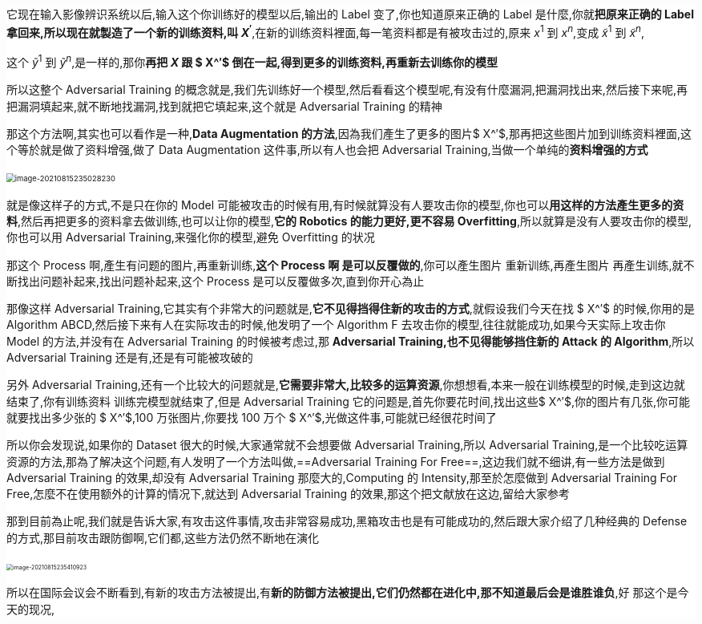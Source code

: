 它现在输入影像辨识系统以后,输入这个你训练好的模型以后,输出的 Label 变了,你也知道原来正确的 Label 是什麼,你就**把原来正确的 Label 拿回来,所以现在就製造了一个新的训练资料,叫 $X^′$​**,在新的训练资料裡面,每一笔资料都是有被攻击过的,原来 $x^1$​ 到 $x^n$​,变成  $\tilde{x}^1$​ 到  $\tilde{x}^n$​,

这个 $\tilde{y}^1$​ 到 $\tilde{y}^n$​,是一样的,那你**再把 $X$ 跟 $ X^′$ 倒在一起,得到更多的训练资料,再重新去训练你的模型**

所以这整个 Adversarial Training 的概念就是,我们先训练好一个模型,然后看看这个模型呢,有没有什麼漏洞,把漏洞找出来,然后接下来呢,再把漏洞填起来,就不断地找漏洞,找到就把它填起来,这个就是 Adversarial Training 的精神

那这个方法啊,其实也可以看作是一种,**Data Augmentation 的方法**,因為我们產生了更多的图片$ X^′$​ ,那再把这些图片加到训练资料裡面,这个等於就是做了资料增强,做了 Data Augmentation 这件事,所以有人也会把 Adversarial Training,当做一个单纯的**资料增强的方式**

<img src="https://gitee.com/unclestrong/deep-learning21_note/raw/master/imgbed/image-20210815235028230.png" alt="image-20210815235028230" style="zoom:67%;" />

就是像这样子的方式,不是只在你的 Model 可能被攻击的时候有用,有时候就算没有人要攻击你的模型,你也可以**用这样的方法產生更多的资料**,然后再把更多的资料拿去做训练,也可以让你的模型,**它的 Robotics 的能力更好,更不容易 Overfitting**,所以就算是没有人要攻击你的模型,你也可以用 Adversarial Training,来强化你的模型,避免 Overfitting 的状况

那这个 Process 啊,產生有问题的图片,再重新训练,**这个 Process 啊 是可以反覆做的**,你可以產生图片 重新训练,再產生图片 再產生训练,就不断找出问题补起来,找出问题补起来,这个 Process 是可以反覆做多次,直到你开心為止

那像这样 Adversarial Training,它其实有个非常大的问题就是,**它不见得挡得住新的攻击的方式**,就假设我们今天在找 $ X^′$​ 的时候,你用的是 Algorithm ABCD,然后接下来有人在实际攻击的时候,他发明了一个 Algorithm F 去攻击你的模型,往往就能成功,如果今天实际上攻击你 Model 的方法,并没有在 Adversarial Training 的时候被考虑过,那 **Adversarial Training,也不见得能够挡住新的 Attack 的 Algorithm**,所以 Adversarial Training 还是有,还是有可能被攻破的

另外 Adversarial Training,还有一个比较大的问题就是,**它需要非常大,比较多的运算资源**,你想想看,本来一般在训练模型的时候,走到这边就结束了,你有训练资料 训练完模型就结束了,但是 Adversarial Training 它的问题是,首先你要花时间,找出这些$ X^′$,你的图片有几张,你可能就要找出多少张的 $ X^′$,100 万张图片,你要找 100 万个 $ X^′$,光做这件事,可能就已经很花时间了

所以你会发现说,如果你的 Dataset 很大的时候,大家通常就不会想要做 Adversarial Training,所以 Adversarial Training,是一个比较吃运算资源的方法,那為了解决这个问题,有人发明了一个方法叫做,==Adversarial Training For Free==,这边我们就不细讲,有一些方法是做到 Adversarial Training 的效果,却没有 Adversarial Training 那麼大的,Computing 的 Intensity,那至於怎麼做到 Adversarial Training For Free,怎麼不在使用额外的计算的情况下,就达到 Adversarial Training 的效果,那这个把文献放在这边,留给大家参考

那到目前為止呢,我们就是告诉大家,有攻击这件事情,攻击非常容易成功,黑箱攻击也是有可能成功的,然后跟大家介绍了几种经典的 Defense 的方式,那目前攻击跟防御啊,它们都,这些方法仍然不断地在演化

<img src="https://gitee.com/unclestrong/deep-learning21_note/raw/master/imgbed/image-20210815235410923.png" alt="image-20210815235410923" style="zoom:50%;" />

所以在国际会议会不断看到,有新的攻击方法被提出,有**新的防御方法被提出,它们仍然都在进化中,那不知道最后会是谁胜谁负**,好 那这个是今天的现况,
